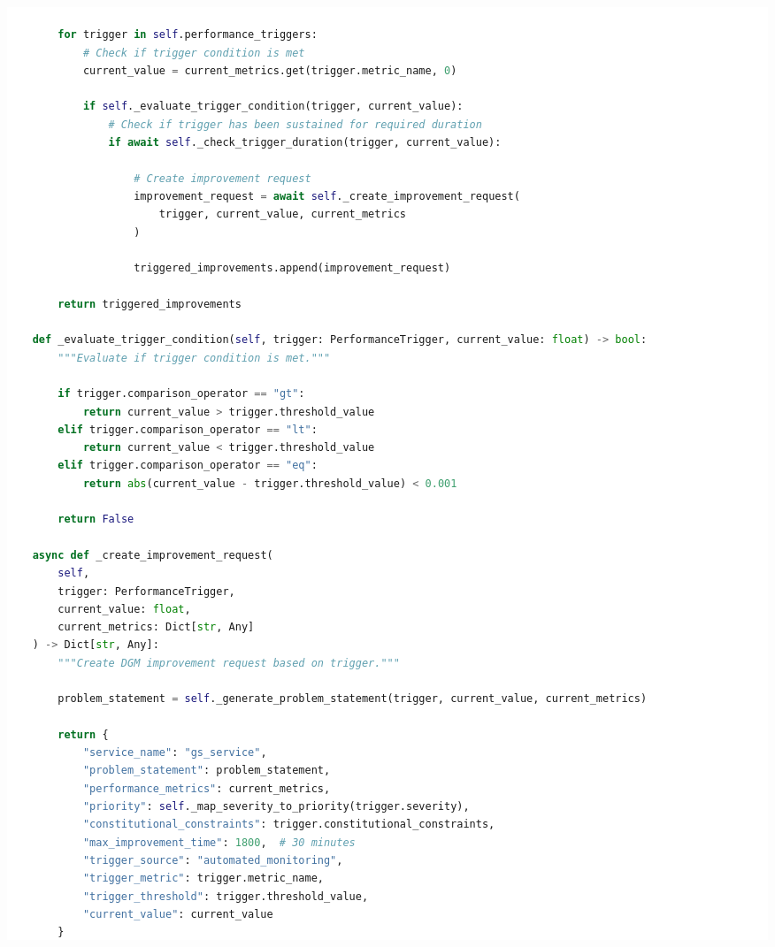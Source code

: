 ```python

        for trigger in self.performance_triggers:
            # Check if trigger condition is met
            current_value = current_metrics.get(trigger.metric_name, 0)

            if self._evaluate_trigger_condition(trigger, current_value):
                # Check if trigger has been sustained for required duration
                if await self._check_trigger_duration(trigger, current_value):

                    # Create improvement request
                    improvement_request = await self._create_improvement_request(
                        trigger, current_value, current_metrics
                    )

                    triggered_improvements.append(improvement_request)

        return triggered_improvements

    def _evaluate_trigger_condition(self, trigger: PerformanceTrigger, current_value: float) -> bool:
        """Evaluate if trigger condition is met."""

        if trigger.comparison_operator == "gt":
            return current_value > trigger.threshold_value
        elif trigger.comparison_operator == "lt":
            return current_value < trigger.threshold_value
        elif trigger.comparison_operator == "eq":
            return abs(current_value - trigger.threshold_value) < 0.001

        return False

    async def _create_improvement_request(
        self,
        trigger: PerformanceTrigger,
        current_value: float,
        current_metrics: Dict[str, Any]
    ) -> Dict[str, Any]:
        """Create DGM improvement request based on trigger."""

        problem_statement = self._generate_problem_statement(trigger, current_value, current_metrics)

        return {
            "service_name": "gs_service",
            "problem_statement": problem_statement,
            "performance_metrics": current_metrics,
            "priority": self._map_severity_to_priority(trigger.severity),
            "constitutional_constraints": trigger.constitutional_constraints,
            "max_improvement_time": 1800,  # 30 minutes
            "trigger_source": "automated_monitoring",
            "trigger_metric": trigger.metric_name,
            "trigger_threshold": trigger.threshold_value,
            "current_value": current_value
        }
```
